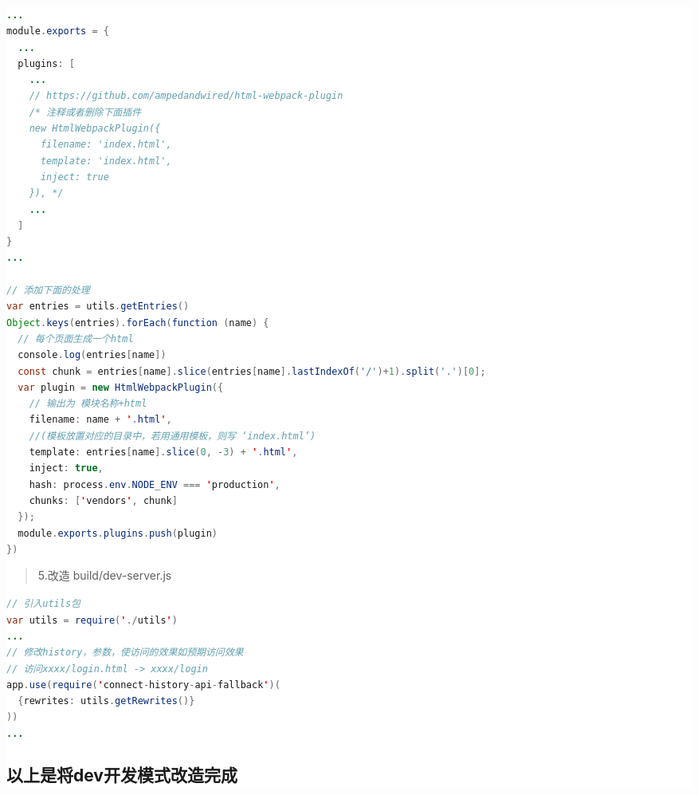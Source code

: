 ```java (type)
...
module.exports = {
  ...
  plugins: [
    ...
    // https://github.com/ampedandwired/html-webpack-plugin
    /* 注释或者删除下面插件
    new HtmlWebpackPlugin({
      filename: 'index.html',
      template: 'index.html',
      inject: true
    }), */
    ...
  ]
}
...

// 添加下面的处理
var entries = utils.getEntries()
Object.keys(entries).forEach(function (name) {
  // 每个页面生成一个html
  console.log(entries[name])
  const chunk = entries[name].slice(entries[name].lastIndexOf('/')+1).split('.')[0]; 
  var plugin = new HtmlWebpackPlugin({
    // 输出为 模块名称+html
    filename: name + '.html',
    //(模板放置对应的目录中，若用通用模板，则写 ‘index.html’)
    template: entries[name].slice(0, -3) + '.html', 
    inject: true,
    hash: process.env.NODE_ENV === 'production',
    chunks: ['vendors', chunk]
  });
  module.exports.plugins.push(plugin)
})
```

> 5.改造 build/dev-server.js

```java (type)
// 引入utils包
var utils = require('./utils')
...
// 修改history，参数，使访问的效果如预期访问效果
// 访问xxxx/login.html -> xxxx/login
app.use(require('connect-history-api-fallback')(
  {rewrites: utils.getRewrites()}
))
...
```

## 以上是将dev开发模式改造完成
